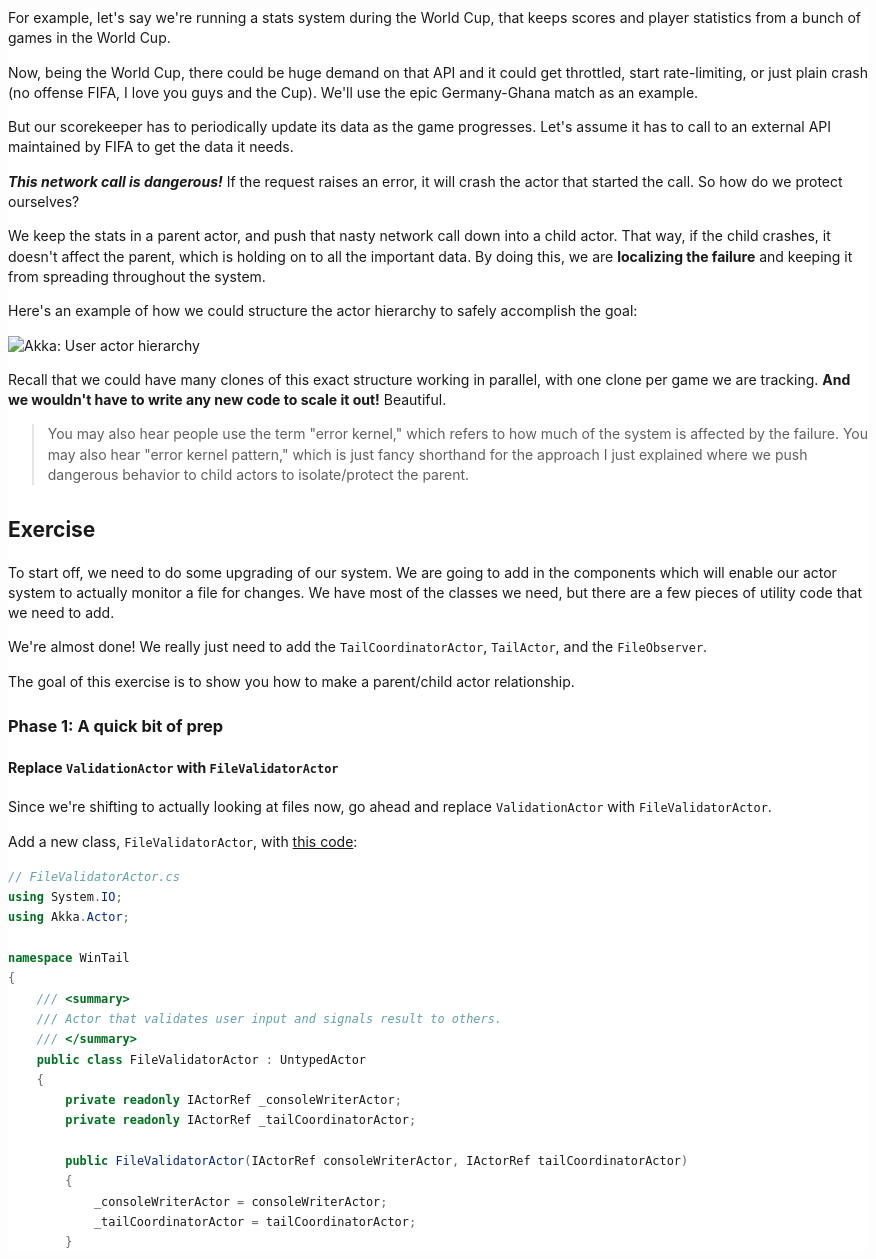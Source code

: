 For example, let's say we're running a stats system during the World Cup, that keeps scores and player statistics from a bunch of games in the World Cup.

Now, being the World Cup, there could be huge demand on that API and it could get throttled, start rate-limiting, or just plain crash (no offense FIFA, I love you guys and the Cup). We'll use the epic Germany-Ghana match as an example.

But our scorekeeper has to periodically update its data as the game progresses. Let's assume it has to call to an external API maintained by FIFA to get the data it needs.

***This network call is dangerous!*** If the request raises an error, it will crash the actor that started the call. So how do we protect ourselves?

We keep the stats in a parent actor, and push that nasty network call down into a child actor. That way, if the child crashes, it doesn't affect the parent, which is holding on to all the important data. By doing this, we are **localizing the failure** and keeping it from spreading throughout the system.

Here's an example of how we could structure the actor hierarchy to safely accomplish the goal:

![Akka: User actor hierarchy](Images/error_kernel.png)

Recall that we could have many clones of this exact structure working in parallel, with one clone per game we are tracking. **And we wouldn't have to write any new code to scale it out!** Beautiful.

> You may also hear people use the term "error kernel," which refers to how much of the system is affected by the failure. You may also hear "error kernel pattern," which is just fancy shorthand for the approach I just explained where we push dangerous behavior to child actors to isolate/protect the parent.

## Exercise
To start off, we need to do some upgrading of our system. We are going to add in the components which will enable our actor system to actually monitor a file for changes. We have most of the classes we need, but there are a few pieces of utility code that we need to add.

We're almost done! We really just need to add the `TailCoordinatorActor`, `TailActor`, and the `FileObserver`.

The goal of this exercise is to show you how to make a parent/child actor relationship.

### Phase 1: A quick bit of prep
#### Replace `ValidationActor` with `FileValidatorActor`
Since we're shifting to actually looking at files now, go ahead and replace `ValidationActor` with `FileValidatorActor`.

Add a new class, `FileValidatorActor`, with [this code](Completed/FileValidatorActor.cs):

```csharp
// FileValidatorActor.cs
using System.IO;
using Akka.Actor;

namespace WinTail
{
    /// <summary>
    /// Actor that validates user input and signals result to others.
    /// </summary>
    public class FileValidatorActor : UntypedActor
    {
        private readonly IActorRef _consoleWriterActor;
        private readonly IActorRef _tailCoordinatorActor;

        public FileValidatorActor(IActorRef consoleWriterActor, IActorRef tailCoordinatorActor)
        {
            _consoleWriterActor = consoleWriterActor;
            _tailCoordinatorActor = tailCoordinatorActor;
        }
```